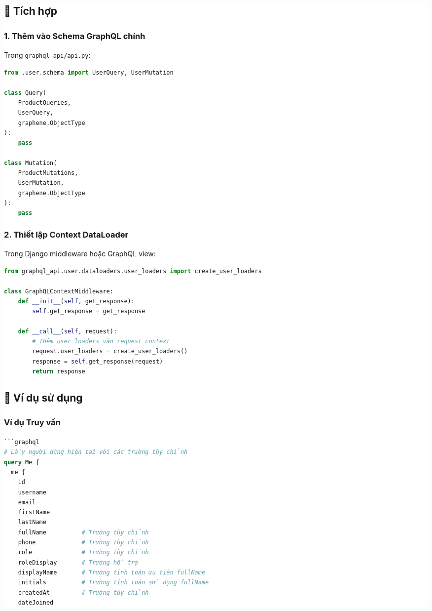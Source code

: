 ## 🔧 Tích hợp

### 1. Thêm vào Schema GraphQL chính

Trong `graphql_api/api.py`:

```python
from .user.schema import UserQuery, UserMutation

class Query(
    ProductQueries,
    UserQuery,
    graphene.ObjectType
):
    pass

class Mutation(
    ProductMutations,
    UserMutation,
    graphene.ObjectType
):
    pass
```

### 2. Thiết lập Context DataLoader

Trong Django middleware hoặc GraphQL view:

```python
from graphql_api.user.dataloaders.user_loaders import create_user_loaders

class GraphQLContextMiddleware:
    def __init__(self, get_response):
        self.get_response = get_response

    def __call__(self, request):
        # Thêm user loaders vào request context
        request.user_loaders = create_user_loaders()
        response = self.get_response(request)
        return response
```

## 📝 Ví dụ sử dụng

### Ví dụ Truy vấn

````graphql
```graphql
# Lấy người dùng hiện tại với các trường tùy chỉnh
query Me {
  me {
    id
    username
    email
    firstName
    lastName
    fullName          # Trường tùy chỉnh
    phone             # Trường tùy chỉnh
    role              # Trường tùy chỉnh
    roleDisplay       # Trường hỗ trợ
    displayName       # Trường tính toán ưu tiên fullName
    initials          # Trường tính toán sử dụng fullName
    createdAt         # Trường tùy chỉnh
    dateJoined
````